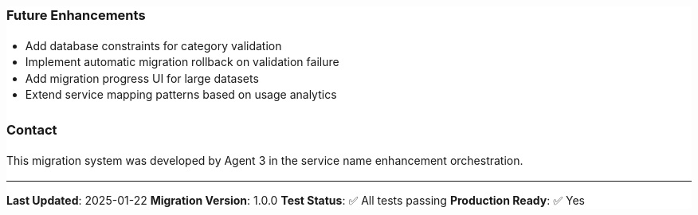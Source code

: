 ### Future Enhancements
- Add database constraints for category validation
- Implement automatic migration rollback on validation failure
- Add migration progress UI for large datasets
- Extend service mapping patterns based on usage analytics

### Contact
This migration system was developed by Agent 3 in the service name enhancement orchestration.

---

**Last Updated**: 2025-01-22
**Migration Version**: 1.0.0
**Test Status**: ✅ All tests passing
**Production Ready**: ✅ Yes
